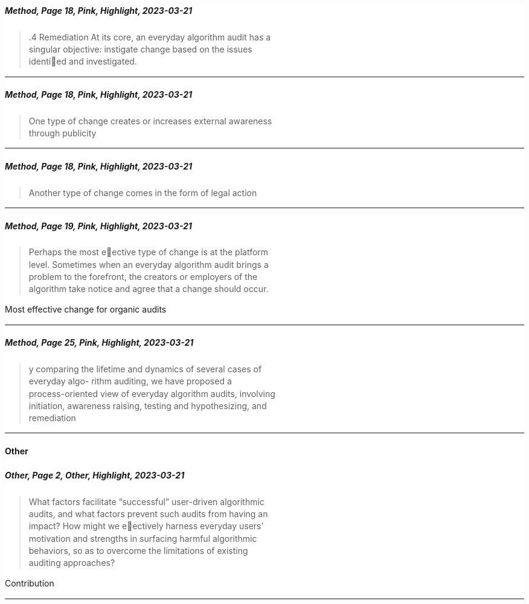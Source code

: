##### Method, Page 18, Pink, Highlight, 2023-03-21

> .4 Remediation At its core, an everyday algorithm audit has a  
> singular objective: instigate change based on the issues  
> identi￿ed and investigated.

***

##### Method, Page 18, Pink, Highlight, 2023-03-21

> One type of change creates or increases external awareness  
> through publicity

***

##### Method, Page 18, Pink, Highlight, 2023-03-21

> Another type of change comes in the form of legal action

***

##### Method, Page 19, Pink, Highlight, 2023-03-21

> Perhaps the most e￿ective type of change is at the platform  
> level. Sometimes when an everyday algorithm audit brings a  
> problem to the forefront, the creators or employers of the  
> algorithm take notice and agree that a change should occur.

Most effective change for organic audits

***

##### Method, Page 25, Pink, Highlight, 2023-03-21

> y comparing the lifetime and dynamics of several cases of  
> everyday algo- rithm auditing, we have proposed a  
> process-oriented view of everyday algorithm audits, involving  
> initiation, awareness raising, testing and hypothesizing, and  
> remediation

***

#### Other

##### Other, Page 2, Other, Highlight, 2023-03-21

> What factors facilitate “successful” user-driven algorithmic  
> audits, and what factors prevent such audits from having an  
> impact? How might we e￿ectively harness everyday users’  
> motivation and strengths in surfacing harmful algorithmic  
> behaviors, so as to overcome the limitations of existing  
> auditing approaches?

Contribution

***
